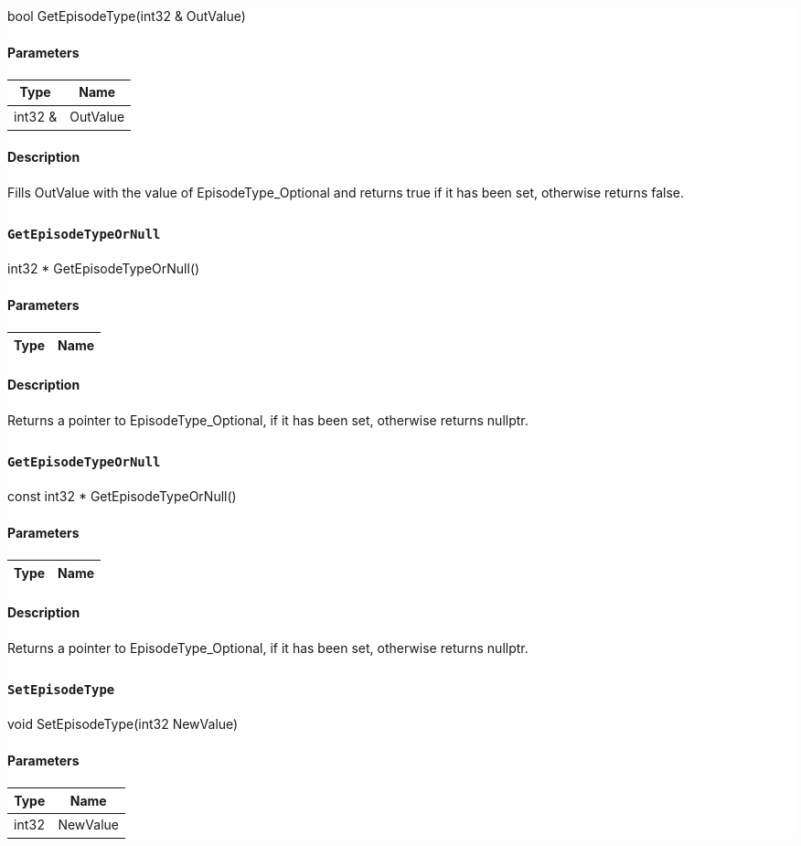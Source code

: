bool GetEpisodeType(int32 & OutValue)

#### Parameters

| Type | Name |
|------|------|
|int32 &|OutValue|

#### Description

Fills OutValue with the value of EpisodeType_Optional and returns true if it has been set, otherwise returns false.




### `GetEpisodeTypeOrNull` <a id="structFRHAPI__TimeFrame_1aec3237f211f5a315646ae569f15f0d3e"></a>

int32 * GetEpisodeTypeOrNull()

#### Parameters

| Type | Name |
|------|------|

#### Description

Returns a pointer to EpisodeType_Optional, if it has been set, otherwise returns nullptr.




### `GetEpisodeTypeOrNull` <a id="structFRHAPI__TimeFrame_1a537a6c6e1f3fa724593574a8b32e2a8c"></a>

const int32 * GetEpisodeTypeOrNull()

#### Parameters

| Type | Name |
|------|------|

#### Description

Returns a pointer to EpisodeType_Optional, if it has been set, otherwise returns nullptr.




### `SetEpisodeType` <a id="structFRHAPI__TimeFrame_1a6ecfc3bfa3501f669ab1ec62a0ce41d0"></a>

void SetEpisodeType(int32 NewValue)

#### Parameters

| Type | Name |
|------|------|
|int32|NewValue|

